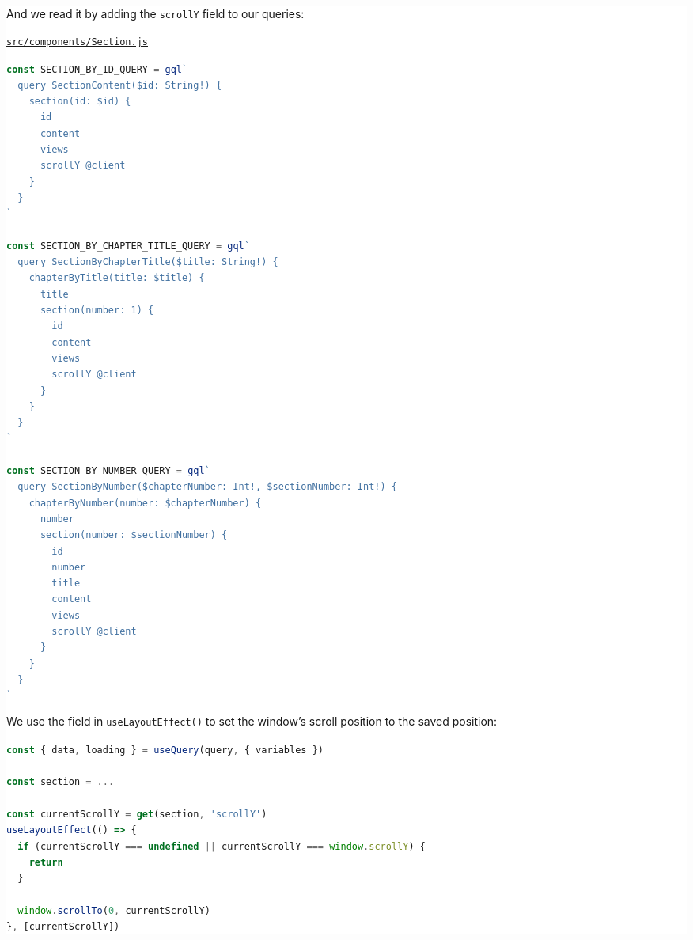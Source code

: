 And we read it by adding the `scrollY` field to our queries:

[`src/components/Section.js`](https://github.com/GraphQLGuide/guide/blob/20_1.0.0/src/components/Section.js)

```js
const SECTION_BY_ID_QUERY = gql`
  query SectionContent($id: String!) {
    section(id: $id) {
      id
      content
      views
      scrollY @client
    }
  }
`

const SECTION_BY_CHAPTER_TITLE_QUERY = gql`
  query SectionByChapterTitle($title: String!) {
    chapterByTitle(title: $title) {
      title
      section(number: 1) {
        id
        content
        views
        scrollY @client
      }
    }
  }
`

const SECTION_BY_NUMBER_QUERY = gql`
  query SectionByNumber($chapterNumber: Int!, $sectionNumber: Int!) {
    chapterByNumber(number: $chapterNumber) {
      number
      section(number: $sectionNumber) {
        id
        number
        title
        content
        views
        scrollY @client
      }
    }
  }
`
```

We use the field in `useLayoutEffect()` to set the window’s scroll position to the saved position:

```js
const { data, loading } = useQuery(query, { variables })

const section = ...

const currentScrollY = get(section, 'scrollY')
useLayoutEffect(() => {
  if (currentScrollY === undefined || currentScrollY === window.scrollY) {
    return
  }

  window.scrollTo(0, currentScrollY)
}, [currentScrollY])
```
